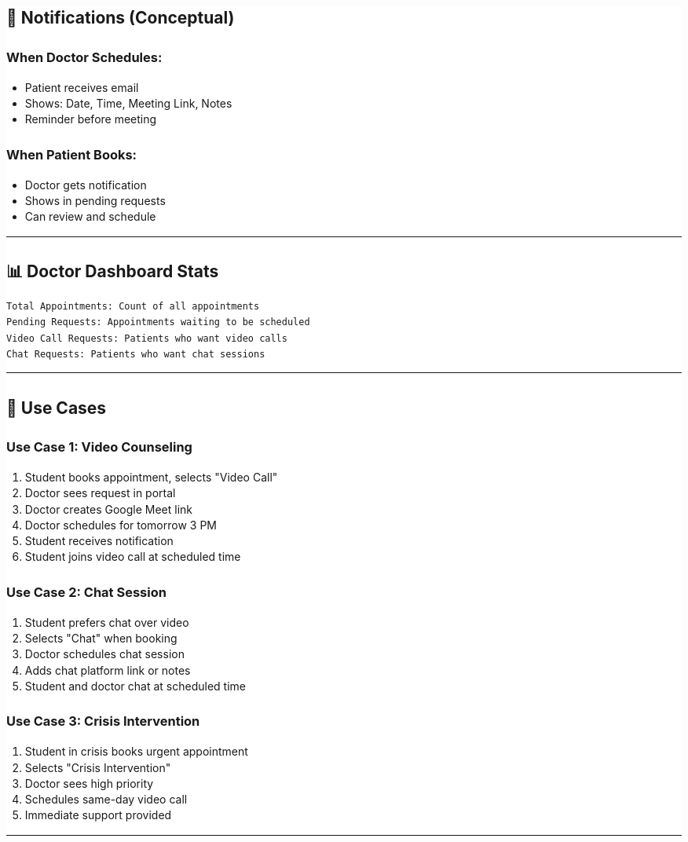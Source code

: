 
## 🔔 Notifications (Conceptual)

### **When Doctor Schedules:**
- Patient receives email
- Shows: Date, Time, Meeting Link, Notes
- Reminder before meeting

### **When Patient Books:**
- Doctor gets notification
- Shows in pending requests
- Can review and schedule

---

## 📊 Doctor Dashboard Stats

```
Total Appointments: Count of all appointments
Pending Requests: Appointments waiting to be scheduled
Video Call Requests: Patients who want video calls
Chat Requests: Patients who want chat sessions
```

---

## 🎯 Use Cases

### **Use Case 1: Video Counseling**
1. Student books appointment, selects "Video Call"
2. Doctor sees request in portal
3. Doctor creates Google Meet link
4. Doctor schedules for tomorrow 3 PM
5. Student receives notification
6. Student joins video call at scheduled time

### **Use Case 2: Chat Session**
1. Student prefers chat over video
2. Selects "Chat" when booking
3. Doctor schedules chat session
4. Adds chat platform link or notes
5. Student and doctor chat at scheduled time

### **Use Case 3: Crisis Intervention**
1. Student in crisis books urgent appointment
2. Selects "Crisis Intervention"
3. Doctor sees high priority
4. Schedules same-day video call
5. Immediate support provided

---